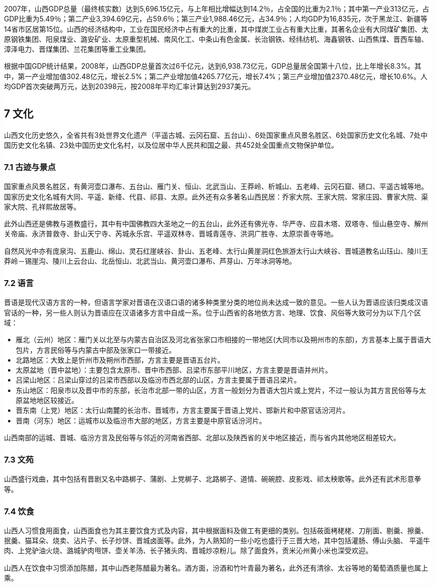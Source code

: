 2007年，山西GDP总量（最终核实数）达到5,696.15亿元，与上年相比增幅达到14.2％，占全国的比重为2.1％；其中第一产业313亿元，占GDP比重为5.49％；第二产业3,394.69亿元，占59.6％；第三产业1,988.46亿元，占34.9％；人均GDP为16,835元，次于黑龙江、新疆等14省市区居第15位。山西的经济结构中，工业在国民经济中占有重大的比重，其中煤炭工业占有重大比重，其著名企业有大同煤矿集团、太原钢铁集团、阳泉煤业、潞安矿业、太原重型机械、南风化工、中条山有色金属、长治钢铁、经纬纺机、海鑫钢铁、山西焦煤、晋西车轴、漳泽电力、晋煤集团、兰花集团等重工业集团。

根据中国GDP统计结果，2008年，山西GDP总量首次过6千亿元，达到6,938.73亿元，GDP总量居全国第十八位，比上年增长8.3%。其中，第一产业增加值302.48亿元，增长2.5%；第二产业增加值4265.77亿元，增长7.4%；第三产业增加值2370.48亿元，增长10.6%。人均GDP首次突破两万元，达到20398元，按2008年平均汇率计算达到2937美元。



## 7 文化

山西文化历史悠久，全省共有3处世界文化遗产（平遥古城、云冈石窟、五台山）、6处国家重点风景名胜区、6处国家历史文化名城、7处中国历史文化名镇、23处中国历史文化名村，以及位居中华人民共和国之最、共452处全国重点文物保护单位。



### 7.1 古迹与景点

国家重点风景名胜区，有黄河壶口瀑布、五台山、雁门关、恒山、北武当山、王莽岭、析城山、五老峰、云冈石窟、碛口、平遥古城等地。国家历史文化名城有大同、平遥、新绛、代县、祁县、太原。此外还有众多著名山西民居：乔家大院、王家大院、常家庄园、曹家大院、渠家大院、孔祥熙故居等。

此外山西还是佛教与道教盛行，其中有中国佛教四大圣地之一的五台山，此外还有佛光寺、华严寺、应县木塔、双塔寺、恒山悬空寺、解州关帝庙、永济普救寺、卦山天宁寺、芮城永乐宫、平遥双林寺、晋城青莲寺、洪洞广胜寺、太原崇善寺等地。

自然风光中亦有庞泉沟、五鹿山、绵山、灵石红崖峡谷、卦山、五老峰、太行山黄崖洞红色旅游太行山大峡谷、晋城道教名山珏山、陵川王莽岭－锡崖沟、陵川上云台山、北岳恒山、北武当山、黄河壶口瀑布、芦芽山、万年冰洞等地。



### 7.2 语言

晋语是现代汉语方言的一种，但语言学家对晋语在汉语口语的诸多种类里分类的地位尚未达成一致的意见。一些人认为晋语应该归类成汉语官话的一种，另一些人则认为晋语应在汉语诸多方言中自成一系。位于山西省的各地依方言、地理、饮食、风俗等大致可分为以下几个区域：

* 雁北（云州）地区：雁门关以北至与内蒙古自治区及河北省张家口市相接的一带地区(大同市以及朔州市的东部)，方言基本上属于晋语大包片，方言民俗等与内蒙古中部及张家口一带接近。
* 北路地区：大致上是忻州市及朔州市西部，方言主要是晋语五台片。
* 太原盆地（晋中盆地）：主要包含太原市、晋中市西部、吕梁市东部平川地区，方言主要是晋语并州片。
* 吕梁山地区：吕梁山穿过的吕梁市西部以及临汾市西北部的山区，方言主要属于晋语吕梁片。
* 东山地区：阳泉市以及晋中市的东部，长治市北部一带的山区，方言一般划分为晋语大包片或上党片，不过一般认为其方言民俗等与太原盆地地区较接近。
* 晋东南（上党）地区：太行山南麓的长治市、晋城市，方言主要属于晋语上党片、邯新片和中原官话汾河片。
* 晋南（河东）地区：运城市以及临汾市大部的地区，方言主要是中原官话汾河片。

山西南部的运城、晋城、临汾方言及民俗等与邻近的河南省西部、北部以及陕西省的关中地区接近，而与省内其他地区相差较大。



### 7.3 文苑

山西盛行戏曲，其中包括有晋剧又名中路梆子、蒲剧、上党梆子、北路梆子、道情、碗碗腔、皮影戏、祁太秧歌等。此外还有武术形意拳等。



### 7.4 饮食

山西人习惯食用面食，山西面食也为其主要饮食方式及内容，其中根据面料及做工有更细的类别。包括莜面栲栳栳、刀削面、剔羹、擦羹、抿羹、猫耳朵、烧卖、沾片子、长子炒饼、晋城卤面等。此外，为人熟知的一些小吃也盛行于三晋大地，其中包括灌肠、傅山头脑、 平遥牛肉、上党驴油火烧、潞城驴肉甩饼、壶关羊汤、长子猪头肉、晋城炒凉粉儿。除了面食外，贡米沁州黄小米也深受欢迎。

山西人在饮食中习惯添加陈醋，其中山西老陈醋最为著名。酒方面，汾酒和竹叶青最为著名，此外还有清徐、太谷等地的葡萄酒质量也属上乘。
